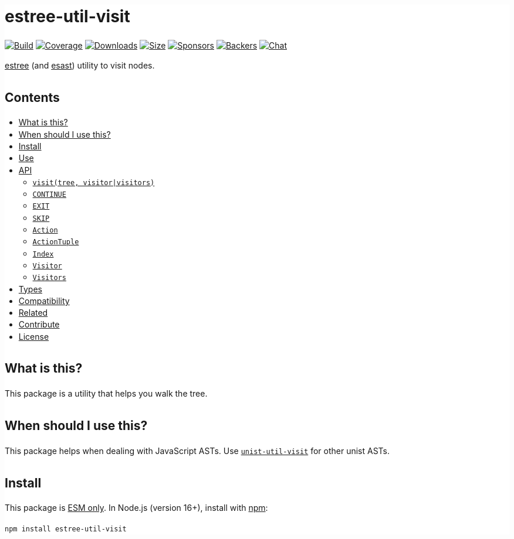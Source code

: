 # estree-util-visit

[![Build][build-badge]][build]
[![Coverage][coverage-badge]][coverage]
[![Downloads][downloads-badge]][downloads]
[![Size][size-badge]][size]
[![Sponsors][sponsors-badge]][collective]
[![Backers][backers-badge]][collective]
[![Chat][chat-badge]][chat]

[estree][] (and [esast][]) utility to visit nodes.

## Contents

*   [What is this?](#what-is-this)
*   [When should I use this?](#when-should-i-use-this)
*   [Install](#install)
*   [Use](#use)
*   [API](#api)
    *   [`visit(tree, visitor|visitors)`](#visittree-visitorvisitors)
    *   [`CONTINUE`](#continue)
    *   [`EXIT`](#exit)
    *   [`SKIP`](#skip)
    *   [`Action`](#action)
    *   [`ActionTuple`](#actiontuple)
    *   [`Index`](#index)
    *   [`Visitor`](#visitor)
    *   [`Visitors`](#visitors)
*   [Types](#types)
*   [Compatibility](#compatibility)
*   [Related](#related)
*   [Contribute](#contribute)
*   [License](#license)

## What is this?

This package is a utility that helps you walk the tree.

## When should I use this?

This package helps when dealing with JavaScript ASTs.
Use [`unist-util-visit`][unist-util-visit] for other unist ASTs.

## Install

This package is [ESM only][esm].
In Node.js (version 16+), install with [npm][]:

```sh
npm install estree-util-visit
```


[build-badge]: https://github.com/syntax-tree/estree-util-visit/workflows/main/badge.svg
[build]: https://github.com/syntax-tree/estree-util-visit/actions
[coverage-badge]: https://img.shields.io/codecov/c/github/syntax-tree/estree-util-visit.svg
[coverage]: https://codecov.io/github/syntax-tree/estree-util-visit
[downloads-badge]: https://img.shields.io/npm/dm/estree-util-visit.svg
[downloads]: https://www.npmjs.com/package/estree-util-visit
[size-badge]: https://img.shields.io/badge/dynamic/json?label=minzipped%20size&query=$.size.compressedSize&url=https://deno.bundlejs.com/?q=estree-util-visit
[size]: https://bundlejs.com/?q=estree-util-visit
[sponsors-badge]: https://opencollective.com/unified/sponsors/badge.svg
[backers-badge]: https://opencollective.com/unified/backers/badge.svg
[collective]: https://opencollective.com/unified
[chat-badge]: https://img.shields.io/badge/chat-discussions-success.svg
[chat]: https://github.com/syntax-tree/unist/discussions
[npm]: https://docs.npmjs.com/cli/install
[esm]: https://gist.github.com/sindresorhus/a39789f98801d908bbc7ff3ecc99d99c
[esmsh]: https://esm.sh
[typescript]: https://www.typescriptlang.org
[license]: license
[author]: https://wooorm.com
[health]: https://github.com/syntax-tree/.github
[contributing]: https://github.com/syntax-tree/.github/blob/main/contributing.md
[support]: https://github.com/syntax-tree/.github/blob/main/support.md
[coc]: https://github.com/syntax-tree/.github/blob/main/code-of-conduct.md
[esast]: https://github.com/syntax-tree/esast
[estree]: https://github.com/estree/estree
[depth-first]: https://github.com/syntax-tree/unist#depth-first-traversal
[tree-traversal]: https://github.com/syntax-tree/unist#tree-traversal
[preorder]: https://github.com/syntax-tree/unist#preorder
[postorder]: https://github.com/syntax-tree/unist#postorder
[is]: https://github.com/syntax-tree/unist-util-is
[node]: https://github.com/syntax-tree/esast#node
[unist-util-visit]: https://github.com/syntax-tree/unist-util-visit
[api-continue]: #continue
[api-action]: #action
[api-action-tuple]: #actiontuple
[api-exit]: #exit
[api-index]: #index
[api-skip]: #skip
[api-visit]: #visittree-visitorvisitors
[api-visitor]: #visitor
[api-visitors]: #visitors